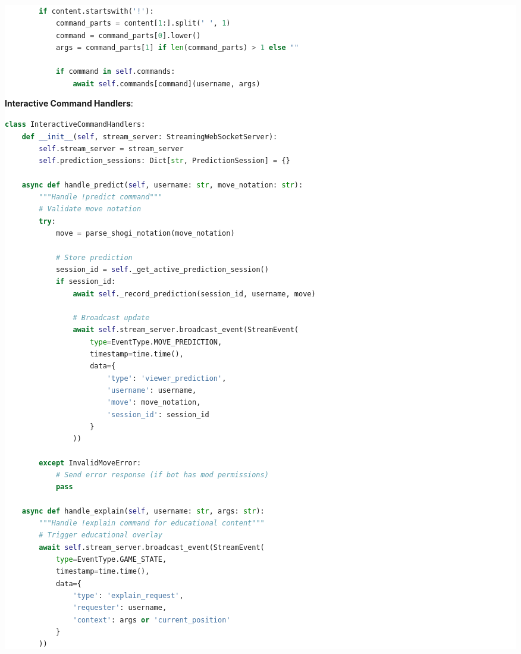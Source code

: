```python
        if content.startswith('!'):
            command_parts = content[1:].split(' ', 1)
            command = command_parts[0].lower()
            args = command_parts[1] if len(command_parts) > 1 else ""
            
            if command in self.commands:
                await self.commands[command](username, args)
```

**Interactive Command Handlers**:
```python
class InteractiveCommandHandlers:
    def __init__(self, stream_server: StreamingWebSocketServer):
        self.stream_server = stream_server
        self.prediction_sessions: Dict[str, PredictionSession] = {}
        
    async def handle_predict(self, username: str, move_notation: str):
        """Handle !predict command"""
        # Validate move notation
        try:
            move = parse_shogi_notation(move_notation)
            
            # Store prediction
            session_id = self._get_active_prediction_session()
            if session_id:
                await self._record_prediction(session_id, username, move)
                
                # Broadcast update
                await self.stream_server.broadcast_event(StreamEvent(
                    type=EventType.MOVE_PREDICTION,
                    timestamp=time.time(),
                    data={
                        'type': 'viewer_prediction',
                        'username': username,
                        'move': move_notation,
                        'session_id': session_id
                    }
                ))
                
        except InvalidMoveError:
            # Send error response (if bot has mod permissions)
            pass
    
    async def handle_explain(self, username: str, args: str):
        """Handle !explain command for educational content"""
        # Trigger educational overlay
        await self.stream_server.broadcast_event(StreamEvent(
            type=EventType.GAME_STATE,
            timestamp=time.time(),
            data={
                'type': 'explain_request',
                'requester': username,
                'context': args or 'current_position'
            }
        ))
```
